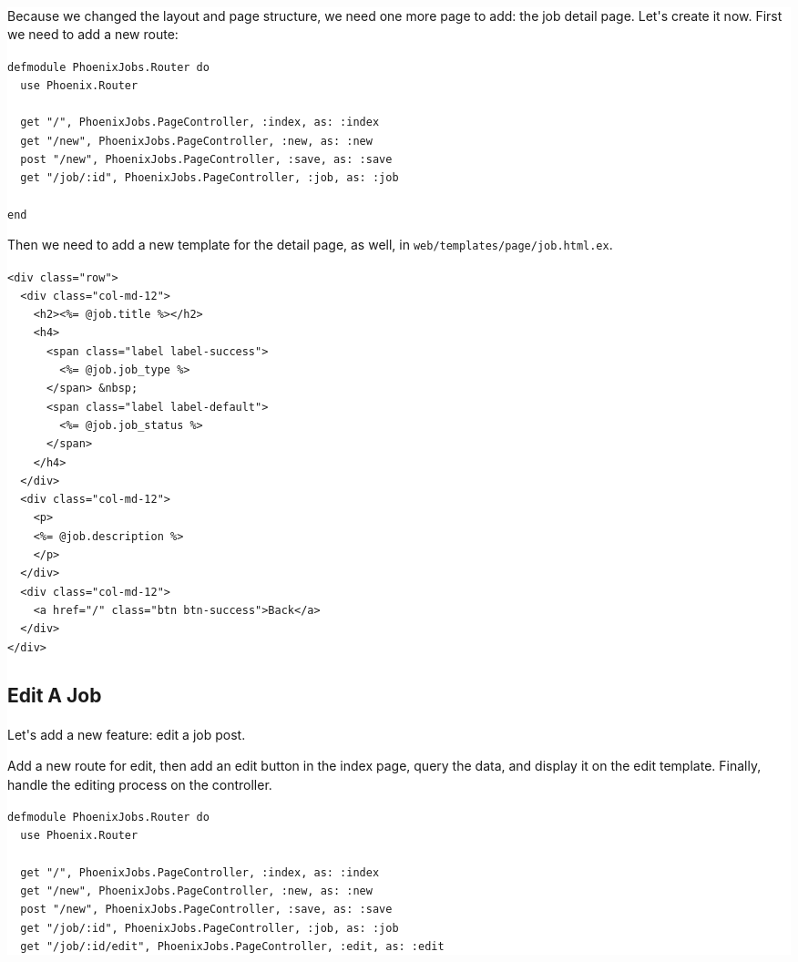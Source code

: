 Because we changed the layout and page structure, we need one more page to add: the job detail page. Let's create it now. First we need to add a new route:

	defmodule PhoenixJobs.Router do
	  use Phoenix.Router
	
	  get "/", PhoenixJobs.PageController, :index, as: :index
	  get "/new", PhoenixJobs.PageController, :new, as: :new
	  post "/new", PhoenixJobs.PageController, :save, as: :save
	  get "/job/:id", PhoenixJobs.PageController, :job, as: :job
	
	end

Then we need to add a new template for the detail page, as well, in `web/templates/page/job.html.ex`.

    <div class="row">
      <div class="col-md-12">
        <h2><%= @job.title %></h2>
        <h4>
          <span class="label label-success">
            <%= @job.job_type %>
          </span> &nbsp;
          <span class="label label-default">
            <%= @job.job_status %>
          </span>
        </h4>
      </div>
      <div class="col-md-12">
        <p>
        <%= @job.description %>
        </p>
      </div>
      <div class="col-md-12">
        <a href="/" class="btn btn-success">Back</a>
      </div>
    </div>



## Edit A Job
Let's add a new feature: edit a job post. 

Add a new route for edit, then add an edit button in the index page, query the data, and display it on the edit template. Finally, handle the editing process on the controller.

    defmodule PhoenixJobs.Router do
      use Phoenix.Router

      get "/", PhoenixJobs.PageController, :index, as: :index
      get "/new", PhoenixJobs.PageController, :new, as: :new
      post "/new", PhoenixJobs.PageController, :save, as: :save
      get "/job/:id", PhoenixJobs.PageController, :job, as: :job
      get "/job/:id/edit", PhoenixJobs.PageController, :edit, as: :edit
